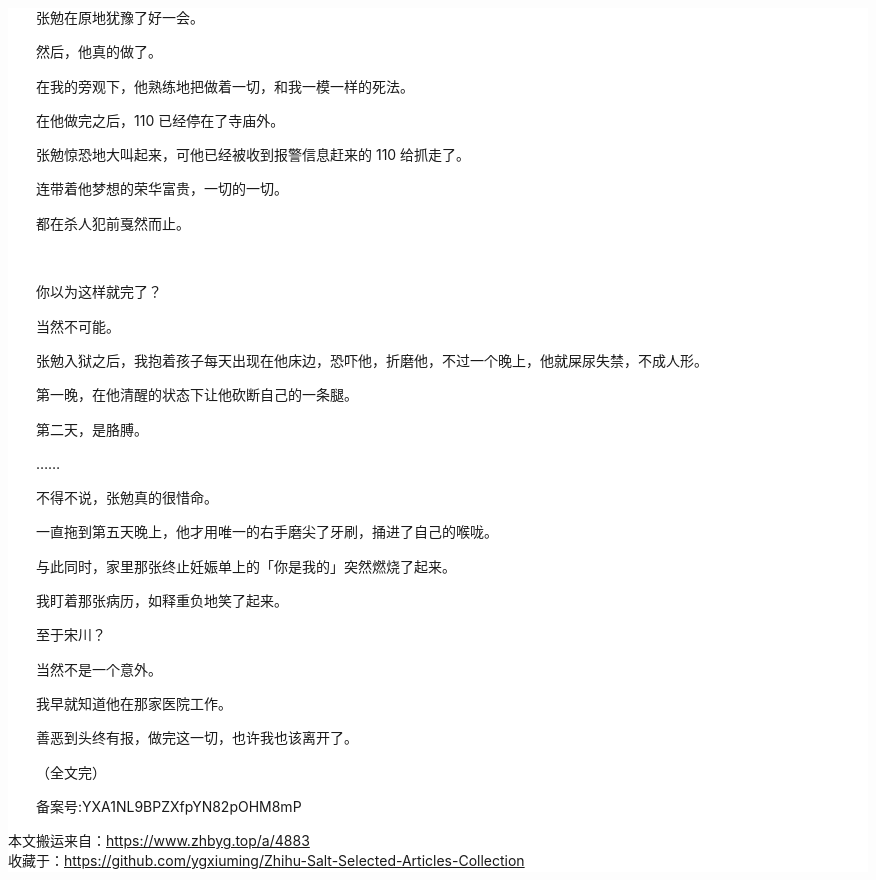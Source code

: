 &emsp;&emsp;张勉在原地犹豫了好一会。  
  
&emsp;&emsp;然后，他真的做了。  
  
&emsp;&emsp;在我的旁观下，他熟练地把做着一切，和我一模一样的死法。  
  
&emsp;&emsp;在他做完之后，110 已经停在了寺庙外。  
  
&emsp;&emsp;张勉惊恐地大叫起来，可他已经被收到报警信息赶来的 110 给抓走了。  
  
&emsp;&emsp;连带着他梦想的荣华富贵，一切的一切。  
  
&emsp;&emsp;都在杀人犯前戛然而止。  
  
&emsp;&emsp;   
  
&emsp;&emsp;你以为这样就完了？  
  
&emsp;&emsp;当然不可能。  
  
&emsp;&emsp;张勉入狱之后，我抱着孩子每天出现在他床边，恐吓他，折磨他，不过一个晚上，他就屎尿失禁，不成人形。  
  
&emsp;&emsp;第一晚，在他清醒的状态下让他砍断自己的一条腿。  
  
&emsp;&emsp;第二天，是胳膊。  
  
&emsp;&emsp;……  
  
&emsp;&emsp;不得不说，张勉真的很惜命。  
  
&emsp;&emsp;一直拖到第五天晚上，他才用唯一的右手磨尖了牙刷，捅进了自己的喉咙。  
  
&emsp;&emsp;与此同时，家里那张终止妊娠单上的「你是我的」突然燃烧了起来。  
  
&emsp;&emsp;我盯着那张病历，如释重负地笑了起来。  
  
&emsp;&emsp;至于宋川？  
  
&emsp;&emsp;当然不是一个意外。  
  
&emsp;&emsp;我早就知道他在那家医院工作。  
  
&emsp;&emsp;善恶到头终有报，做完这一切，也许我也该离开了。  
  
&emsp;&emsp;（全文完）  
  
&emsp;&emsp;备案号:YXA1NL9BPZXfpYN82pOHM8mP  
  
本文搬运来自：https://www.zhbyg.top/a/4883  
 收藏于：https://github.com/ygxiuming/Zhihu-Salt-Selected-Articles-Collection